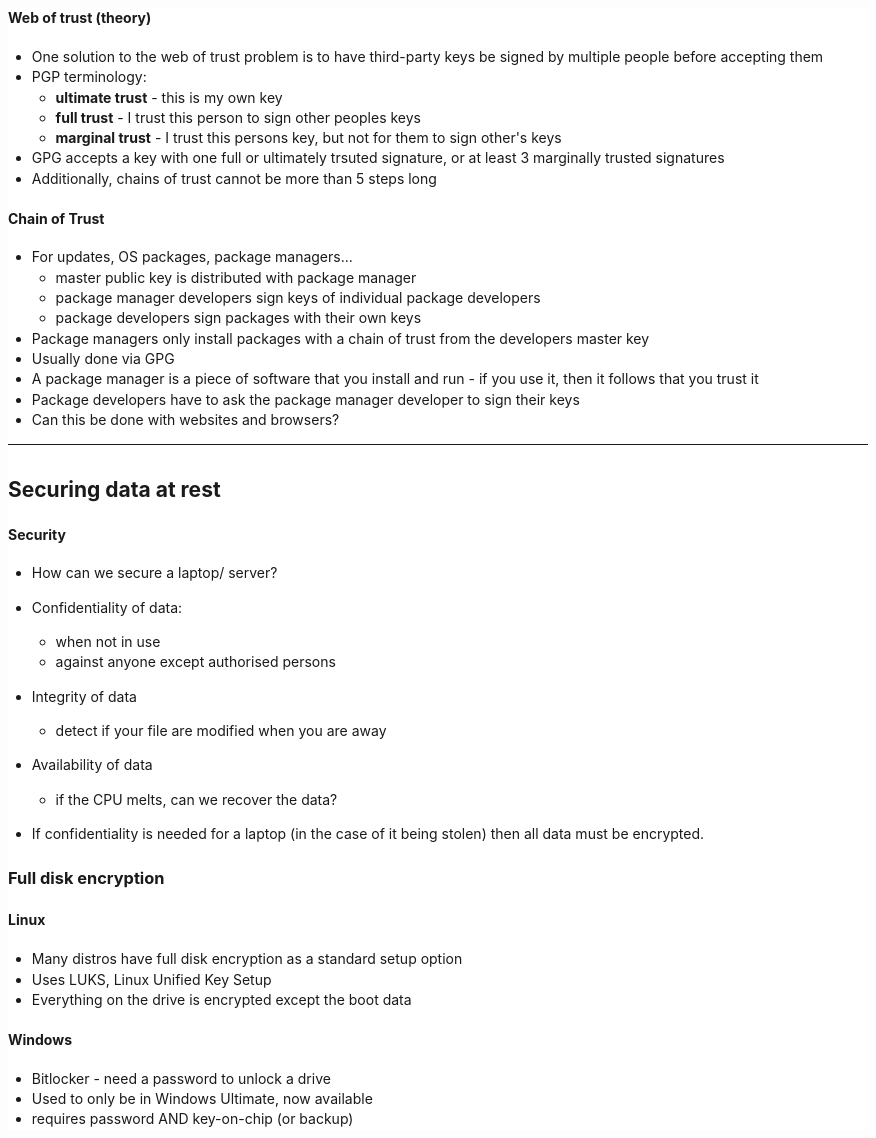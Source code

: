 #### Web of trust (theory)
* One solution to the web of trust problem is to have third-party keys be signed by multiple people before accepting them
* PGP terminology:
	* **ultimate trust** - this is my own key
	* **full trust** - I trust this person to sign other peoples keys
	* **marginal trust** - I trust this persons key, but not for them to sign other's keys
* GPG accepts a key with one full or ultimately trsuted signature, or at least 3 marginally trusted signatures
* Additionally, chains of trust cannot be more than 5 steps long

#### Chain of Trust
* For updates, OS packages, package managers...
	* master public key is distributed with package manager
	* package manager developers sign keys of individual package developers
	* package developers sign packages with their own keys
* Package managers only install packages with a chain of trust from the developers master key
* Usually done via GPG
* A package manager is a piece of software that you install and run - if you use it, then it follows that you trust it
* Package developers have to ask the package manager developer to sign their keys
* Can this be done with websites and browsers? 

---
  
## Securing data at rest

####  Security
* How can we secure a laptop/ server?

* Confidentiality of data:	
	* when not in use
	* against anyone except authorised persons
* Integrity of data
	* detect if your file are modified when you are away
* Availability of data
	* if the CPU melts, can we recover the data?
* If confidentiality is needed for a laptop (in the case of it being stolen) then all data must be encrypted.

### Full disk encryption

#### Linux
* Many distros have full disk encryption as a standard setup option
* Uses LUKS, Linux Unified Key Setup
* Everything on the drive is encrypted except the boot data

#### Windows
* Bitlocker - need a password to unlock a drive
* Used to only be in Windows Ultimate, now available
* requires password AND key-on-chip (or backup)
